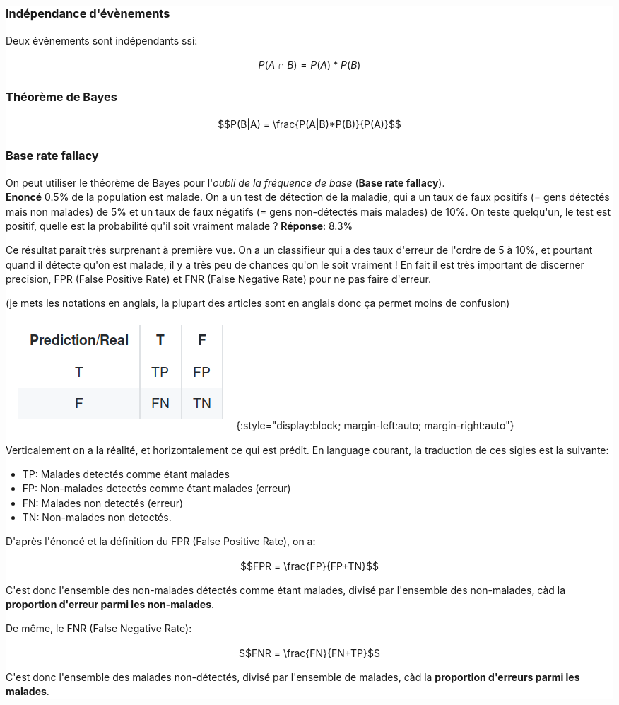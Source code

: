 ### Indépendance d'évènements
Deux évènements sont indépendants ssi:

$$P(A\cap B) = P(A)*P(B)$$

### Théorème de Bayes  

$$P(B|A) = \frac{P(A|B)*P(B)}{P(A)}$$


### Base rate fallacy
On peut utiliser le théorème de Bayes pour l'*oubli de la fréquence de base* (**Base rate fallacy**).  
**Enoncé** 0.5% de la population est malade. On a un test de détection de la maladie, qui a un taux de [faux positifs](http://vulgairedev.fr/blog/article/faux-positifs) (= gens détectés mais non malades) de 5% et un taux de faux négatifs (= gens non-détectés mais malades) de 10%. On teste quelqu'un, le test est positif, quelle est la probabilité qu'il soit vraiment malade ?     **Réponse**: 8.3%

Ce résultat paraît très surprenant à première vue. On a un classifieur qui a des taux d'erreur de l'ordre de 5 à 10%, et pourtant quand il détecte qu'on est malade, il y a très peu de chances qu'on le soit vraiment ! En fait il est très important de discerner precision, FPR (False Positive Rate) et FNR (False Negative Rate) pour ne pas faire d'erreur.

(je mets les notations en anglais, la plupart des articles sont en anglais donc ça permet moins de confusion)

![](/assets/images/table_FP.png){:style="display:block; margin-left:auto; margin-right:auto"}

Verticalement on a la réalité, et horizontalement ce qui est prédit.
En language courant, la traduction de ces sigles est la suivante:

- TP: Malades detectés comme étant malades
- FP: Non-malades detectés comme étant malades (erreur)
- FN: Malades non detectés (erreur)
- TN: Non-malades non detectés.

D'après l'énoncé et la définition du FPR (False Positive Rate), on a: 

$$FPR = \frac{FP}{FP+TN}$$  

C'est donc l'ensemble des non-malades détectés comme étant malades, divisé par l'ensemble des non-malades, càd la **proportion d'erreur parmi les non-malades**.

De même, le FNR (False Negative Rate):  

$$FNR = \frac{FN}{FN+TP}$$  

C'est donc l'ensemble des malades non-détectés, divisé par l'ensemble de malades, càd la **proportion d'erreurs parmi les malades**.

